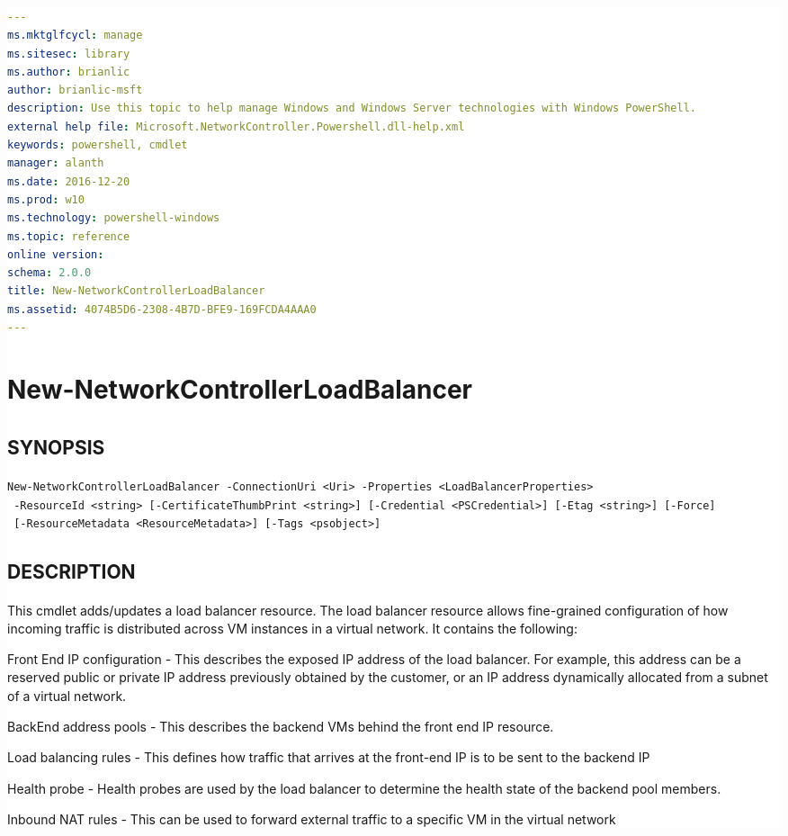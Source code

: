 ```yaml
---
ms.mktglfcycl: manage
ms.sitesec: library
ms.author: brianlic
author: brianlic-msft
description: Use this topic to help manage Windows and Windows Server technologies with Windows PowerShell.
external help file: Microsoft.NetworkController.Powershell.dll-help.xml
keywords: powershell, cmdlet
manager: alanth
ms.date: 2016-12-20
ms.prod: w10
ms.technology: powershell-windows
ms.topic: reference
online version: 
schema: 2.0.0
title: New-NetworkControllerLoadBalancer
ms.assetid: 4074B5D6-2308-4B7D-BFE9-169FCDA4AAA0
---
```


# New-NetworkControllerLoadBalancer

## SYNOPSIS

```
New-NetworkControllerLoadBalancer -ConnectionUri <Uri> -Properties <LoadBalancerProperties>
 -ResourceId <string> [-CertificateThumbPrint <string>] [-Credential <PSCredential>] [-Etag <string>] [-Force]
 [-ResourceMetadata <ResourceMetadata>] [-Tags <psobject>]
```

## DESCRIPTION
This cmdlet adds/updates a load balancer resource.
The load balancer resource allows fine-grained configuration of how incoming traffic is distributed across VM instances in a virtual network.
It contains the following:

Front End IP configuration - This describes the exposed IP address of the load balancer.
For example, this address can be a reserved public or private IP address previously obtained by the customer, or an IP address dynamically allocated from a subnet of a virtual network.

BackEnd address pools - This describes the backend VMs behind the front end IP resource.

Load balancing rules - This defines how traffic that arrives at the front-end IP is to be sent to the backend IP

Health probe - Health probes are used by the load balancer to determine the health state of the backend pool members.

Inbound NAT rules - This can be used to forward external traffic to a specific VM in the virtual network
